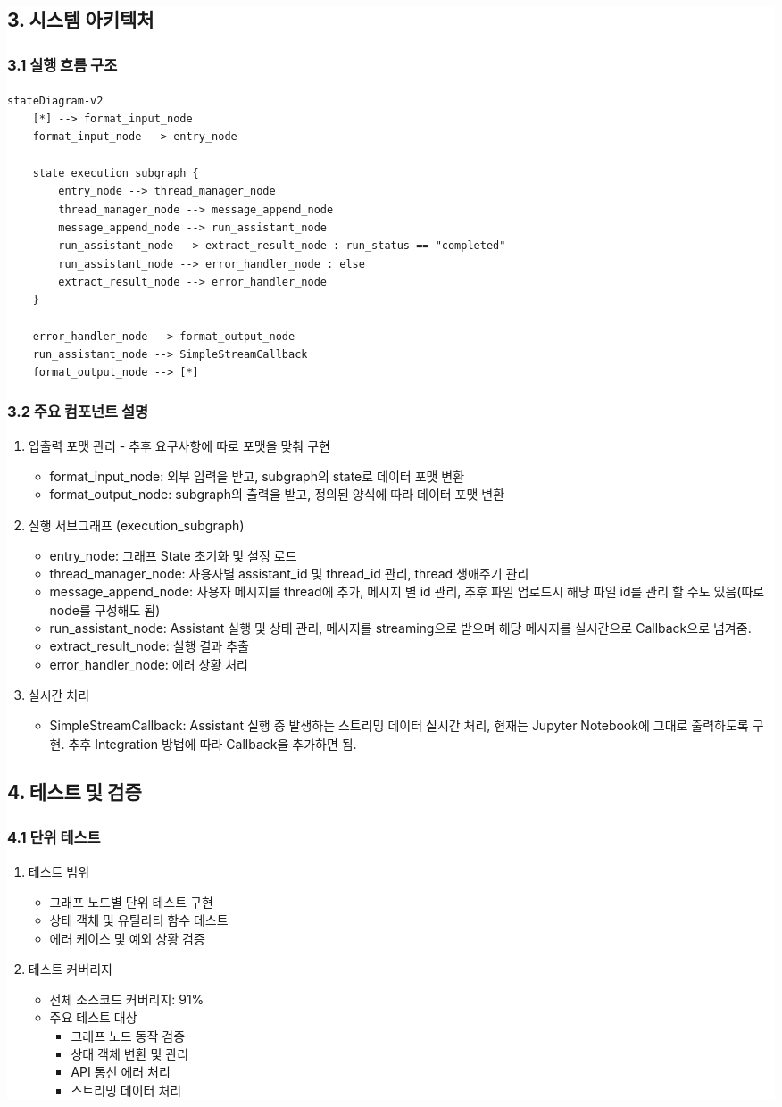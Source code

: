  
## 3. 시스템 아키텍처

### 3.1 실행 흐름 구조
```mermaid
stateDiagram-v2
    [*] --> format_input_node
    format_input_node --> entry_node

    state execution_subgraph {
        entry_node --> thread_manager_node
        thread_manager_node --> message_append_node
        message_append_node --> run_assistant_node
        run_assistant_node --> extract_result_node : run_status == "completed"
        run_assistant_node --> error_handler_node : else
        extract_result_node --> error_handler_node
    }

    error_handler_node --> format_output_node
    run_assistant_node --> SimpleStreamCallback
    format_output_node --> [*]
```


### 3.2 주요 컴포넌트 설명
1. 입출력 포맷 관리 - 추후 요구사항에 따로 포맷을 맞춰 구현
   - format_input_node: 외부 입력을 받고, subgraph의 state로 데이터 포맷 변환 
   - format_output_node: subgraph의 출력을 받고, 정의된 양식에 따라 데이터 포맷 변환

2. 실행 서브그래프 (execution_subgraph)
   - entry_node: 그래프 State 초기화 및 설정 로드
   - thread_manager_node: 사용자별 assistant_id 및 thread_id 관리, thread 생애주기 관리
   - message_append_node: 사용자 메시지를 thread에 추가, 메시지 별 id 관리, 
                          추후 파일 업로드시 해당 파일 id를 관리 할 수도 있음(따로 node를 구성해도 됨)
   - run_assistant_node: Assistant 실행 및 상태 관리, 메시지를 streaming으로 받으며 해당 메시지를 실시간으로 Callback으로 넘겨줌.
   - extract_result_node: 실행 결과 추출
   - error_handler_node: 에러 상황 처리

3. 실시간 처리
   - SimpleStreamCallback: Assistant 실행 중 발생하는 스트리밍 데이터 실시간 처리, 현재는 Jupyter Notebook에 그대로 출력하도록 구현. 추후 Integration 방법에 따라 Callback을 추가하면 됨.

## 4. 테스트 및 검증

### 4.1 단위 테스트
1. 테스트 범위
   - 그래프 노드별 단위 테스트 구현
   - 상태 객체 및 유틸리티 함수 테스트
   - 에러 케이스 및 예외 상황 검증

2. 테스트 커버리지
   - 전체 소스코드 커버리지: 91%
   - 주요 테스트 대상
     - 그래프 노드 동작 검증
     - 상태 객체 변환 및 관리
     - API 통신 에러 처리
     - 스트리밍 데이터 처리


[실행 여부]: True